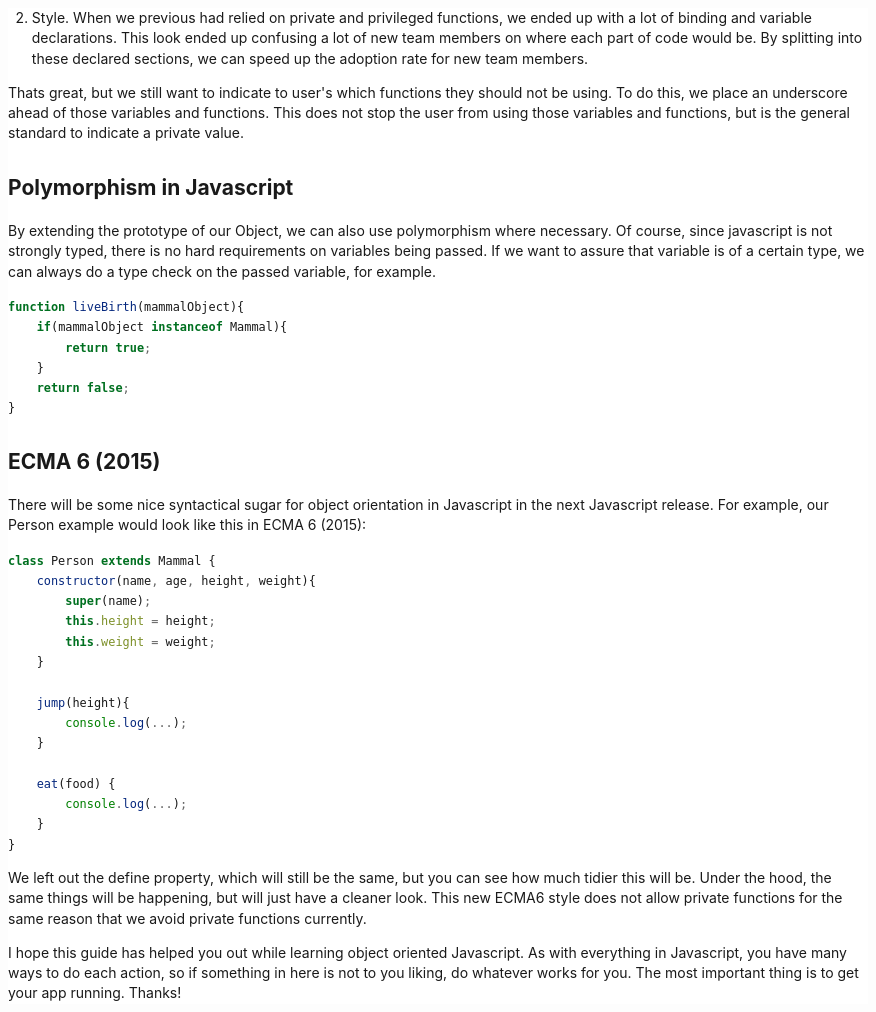 2. Style. When we previous had relied on private and privileged functions, we ended up with a lot of binding and variable declarations. This look ended up confusing a lot of new team members on where each part of code would be. By splitting into these declared sections, we can speed up the adoption rate for new team members.

Thats great, but we still want to indicate to user's which functions they should not be using. To do this, we place an underscore ahead of those variables and functions. This does not stop the user from using those variables and functions, but is the general standard to indicate a private value.

## Polymorphism in Javascript
By extending the prototype of our Object, we can also use polymorphism where necessary. Of course, since javascript is not strongly typed, there is no hard requirements on variables being passed. If we want to assure that variable is of a certain type, we can always do a type check on the passed variable, for example.

```javascript
function liveBirth(mammalObject){
    if(mammalObject instanceof Mammal){
        return true;
    }
    return false;
}
```

## ECMA 6 (2015)
There will be some nice syntactical sugar for object orientation in Javascript in the next Javascript release. For example, our Person example would look like this in ECMA 6 (2015):

```javascript
class Person extends Mammal {
    constructor(name, age, height, weight){
        super(name);
        this.height = height;
        this.weight = weight;
    }

    jump(height){
        console.log(...);
    }

    eat(food) {
        console.log(...);
    }
}

```

We left out the define property, which will still be the same, but you can see how much tidier this will be. Under the hood, the same things will be happening, but will just have a cleaner look. This new ECMA6 style does not allow private functions for the same reason that we avoid private functions currently.

I hope this guide has helped you out while learning object oriented Javascript. As with everything in Javascript, you have many ways to do each action, so if something in here is not to you liking, do whatever works for you. The most important thing is to get your app running. Thanks!